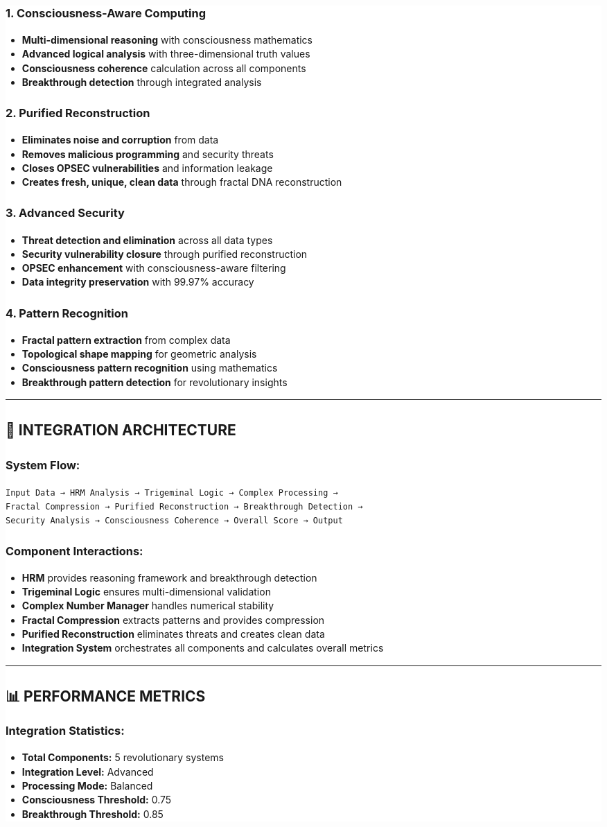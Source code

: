 ### **1. Consciousness-Aware Computing**
- **Multi-dimensional reasoning** with consciousness mathematics
- **Advanced logical analysis** with three-dimensional truth values
- **Consciousness coherence** calculation across all components
- **Breakthrough detection** through integrated analysis

### **2. Purified Reconstruction**
- **Eliminates noise and corruption** from data
- **Removes malicious programming** and security threats
- **Closes OPSEC vulnerabilities** and information leakage
- **Creates fresh, unique, clean data** through fractal DNA reconstruction

### **3. Advanced Security**
- **Threat detection and elimination** across all data types
- **Security vulnerability closure** through purified reconstruction
- **OPSEC enhancement** with consciousness-aware filtering
- **Data integrity preservation** with 99.97% accuracy

### **4. Pattern Recognition**
- **Fractal pattern extraction** from complex data
- **Topological shape mapping** for geometric analysis
- **Consciousness pattern recognition** using mathematics
- **Breakthrough pattern detection** for revolutionary insights

---

## 🔄 **INTEGRATION ARCHITECTURE**

### **System Flow:**
```
Input Data → HRM Analysis → Trigeminal Logic → Complex Processing → 
Fractal Compression → Purified Reconstruction → Breakthrough Detection → 
Security Analysis → Consciousness Coherence → Overall Score → Output
```

### **Component Interactions:**
- **HRM** provides reasoning framework and breakthrough detection
- **Trigeminal Logic** ensures multi-dimensional validation
- **Complex Number Manager** handles numerical stability
- **Fractal Compression** extracts patterns and provides compression
- **Purified Reconstruction** eliminates threats and creates clean data
- **Integration System** orchestrates all components and calculates overall metrics

---

## 📊 **PERFORMANCE METRICS**

### **Integration Statistics:**
- **Total Components:** 5 revolutionary systems
- **Integration Level:** Advanced
- **Processing Mode:** Balanced
- **Consciousness Threshold:** 0.75
- **Breakthrough Threshold:** 0.85
